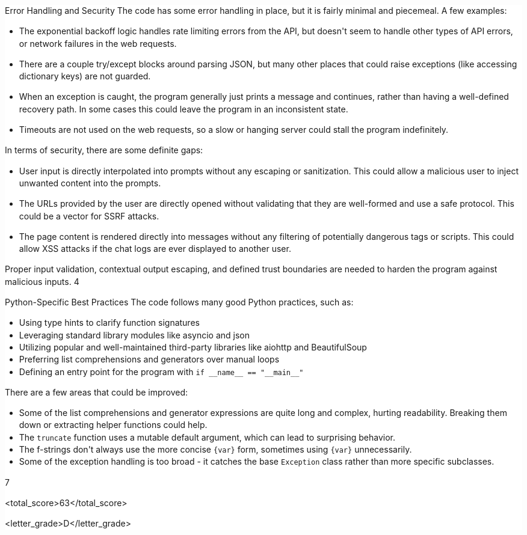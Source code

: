 Error Handling and Security
<reasoning>
The code has some error handling in place, but it is fairly minimal and piecemeal. A few examples:

- The exponential backoff logic handles rate limiting errors from the API, but doesn't seem to handle other types of API errors, or network failures in the web requests. 

- There are a couple try/except blocks around parsing JSON, but many other places that could raise exceptions (like accessing dictionary keys) are not guarded.

- When an exception is caught, the program generally just prints a message and continues, rather than having a well-defined recovery path. In some cases this could leave the program in an inconsistent state.

- Timeouts are not used on the web requests, so a slow or hanging server could stall the program indefinitely.

In terms of security, there are some definite gaps:

- User input is directly interpolated into prompts without any escaping or sanitization. This could allow a malicious user to inject unwanted content into the prompts.

- The URLs provided by the user are directly opened without validating that they are well-formed and use a safe protocol. This could be a vector for SSRF attacks.

- The page content is rendered directly into messages without any filtering of potentially dangerous tags or scripts. This could allow XSS attacks if the chat logs are ever displayed to another user.

Proper input validation, contextual output escaping, and defined trust boundaries are needed to harden the program against malicious inputs.
</reasoning>
<score>4</score>  

Python-Specific Best Practices
<reasoning>
The code follows many good Python practices, such as:

- Using type hints to clarify function signatures
- Leveraging standard library modules like asyncio and json
- Utilizing popular and well-maintained third-party libraries like aiohttp and BeautifulSoup
- Preferring list comprehensions and generators over manual loops
- Defining an entry point for the program with `if __name__ == "__main__"`

There are a few areas that could be improved:

- Some of the list comprehensions and generator expressions are quite long and complex, hurting readability. Breaking them down or extracting helper functions could help.
- The `truncate` function uses a mutable default argument, which can lead to surprising behavior.
- The f-strings don't always use the more concise `{var}` form, sometimes using `{var}` unnecessarily.
- Some of the exception handling is too broad - it catches the base `Exception` class rather than more specific subclasses.
</reasoning>
<score>7</score>

<total_score>63</total_score>

<letter_grade>D</letter_grade>
